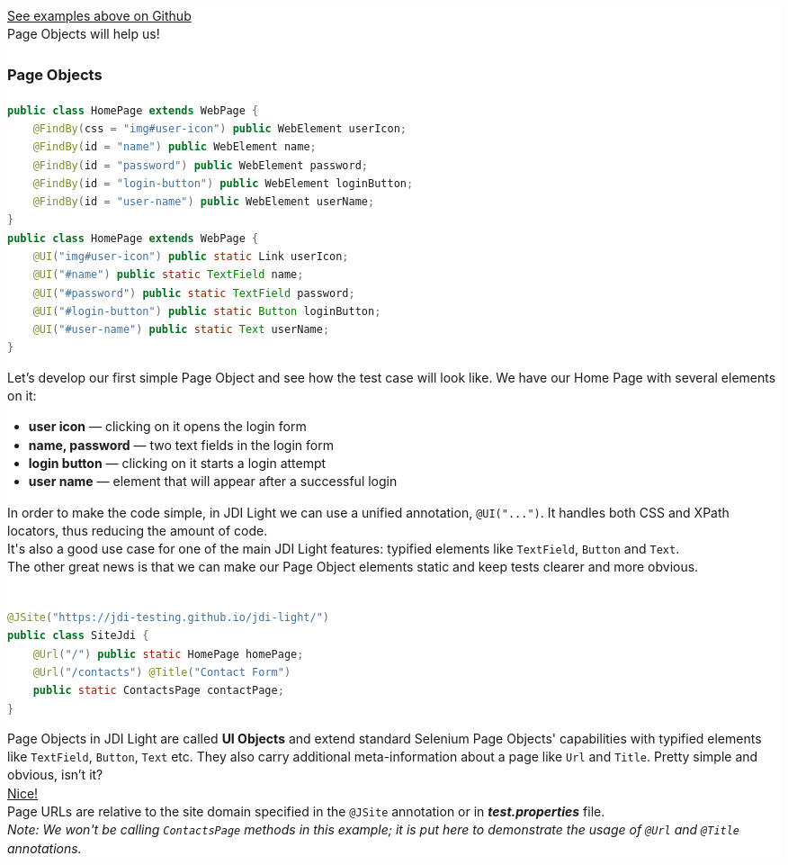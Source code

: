 
<a href="https://github.com/jdi-tutorials/01-jdi-light-intro/blob/master/src/test/java/nopageobjects/tests/JDILightExample.java" target="_blank">See examples above on Github</a></br>
Page Objects will help us!

### Page Objects

```java
public class HomePage extends WebPage {
    @FindBy(css = "img#user-icon") public WebElement userIcon;
    @FindBy(id = "name") public WebElement name;
    @FindBy(id = "password") public WebElement password;
    @FindBy(id = "login-button") public WebElement loginButton;
    @FindBy(id = "user-name") public WebElement userName;
}
public class HomePage extends WebPage {
    @UI("img#user-icon") public static Link userIcon;
    @UI("#name") public static TextField name;
    @UI("#password") public static TextField password;
    @UI("#login-button") public static Button loginButton;
    @UI("#user-name") public static Text userName;
}
```
Let’s develop our first simple Page Object and see how the test case will look like. We have our Home Page with several elements on it: <br/>
- **user icon** — clicking on it opens the login form <br/>
- **name, password** — two text fields in the login form<br/>
- **login button** — clicking on it starts a login attempt<br/>
- **user name** — element that will appear after a successful login<br/>

In order to make the code simple, in JDI Light we can use a unified annotation, `@UI("...")`. It handles both CSS and XPath locators, thus reducing the amount of code. <br/>
It's also a good use case for one of the main JDI Light features: typified elements like `TextField`, `Button` and `Text`. <br/>
The other great news is that we can make our Page Object elements static and keep tests clearer and more obvious. <br/></br>

```java
@JSite("https://jdi-testing.github.io/jdi-light/")
public class SiteJdi {
    @Url("/") public static HomePage homePage;
    @Url("/contacts") @Title("Contact Form")
    public static ContactsPage contactPage;
}
```
Page Objects in JDI Light are called **UI Objects** and extend standard Selenium Page Objects' capabilities with typified elements like `TextField`, `Button`, `Text` etc. They also carry additional meta-information about a page like `Url` and `Title`. 
Pretty simple and obvious, isn’t it? <br/>
<a class="github-button" href="https://github.com/jdi-testing/jdi-light" data-icon="octicon-star" data-size="large" data-show-count="true" aria-label="Star jdi-testing/jdi-light on GitHub">Nice!</a><br/>
Page URLs are relative to the site domain specified in the `@JSite` annotation or in ***test.properties*** file. <br/>
_Note: We won't be calling `ContactsPage` methods in this example; it is put here to demonstrate the usage of `@Url` and `@Title` annotations._ 
